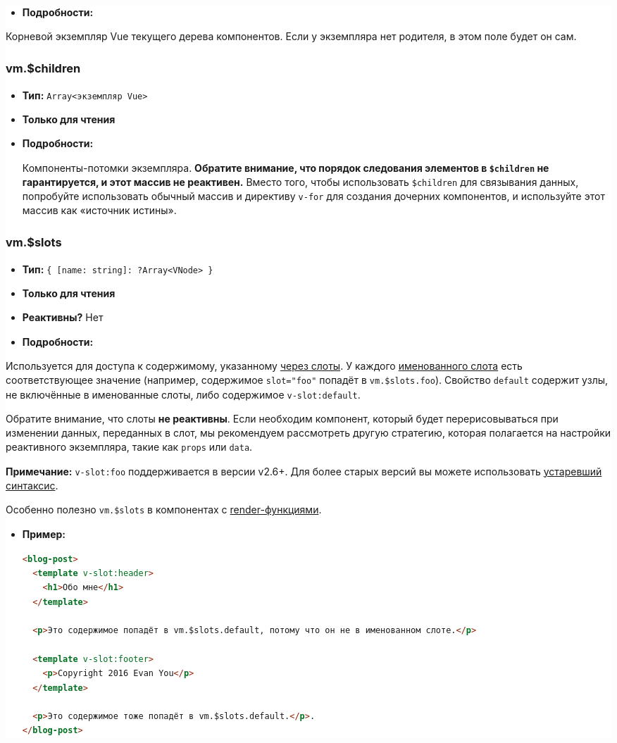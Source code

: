 - **Подробности:**

Корневой экземпляр Vue текущего дерева компонентов. Если у экземпляра нет родителя, в этом поле будет он сам.

### vm.$children

- **Тип:** `Array<экземпляр Vue>`

- **Только для чтения**

- **Подробности:**

  Компоненты-потомки экземпляра. **Обратите внимание, что порядок следования элементов в `$children` не гарантируется, и этот массив не реактивен.** Вместо того, чтобы использовать `$children` для связывания данных, попробуйте использовать обычный массив и директиву `v-for` для создания дочерних компонентов, и используйте этот массив как «источник истины».

### vm.$slots

- **Тип:** `{ [name: string]: ?Array<VNode> }`

- **Только для чтения**

- **Реактивны?** Нет

- **Подробности:**

Используется для доступа к содержимому, указанному [через слоты](./components.md#Распределение-контента-слотами). У каждого [именованного слота](./components-slots.md#Именованные-слоты) есть соответствующее значение (например, содержимое `slot="foo"` попадёт в `vm.$slots.foo`). Свойство `default` содержит узлы, не включённые в именованные слоты, либо содержимое `v-slot:default`.

Обратите внимание, что слоты **не реактивны**. Если необходим компонент, который будет перерисовываться при изменении данных, переданных в слот, мы рекомендуем рассмотреть другую стратегию, которая полагается на настройки реактивного экземпляра, такие как `props` или `data`.

  **Примечание:** `v-slot:foo` поддерживается в версии v2.6+. Для более старых версий вы можете использовать [устаревший синтаксис](./components-slots.md#Устаревший-синтаксис).

Особенно полезно `vm.$slots` в компонентах с [render-функциями](./render-function.md).

- **Пример:**

  ```html
  <blog-post>
    <template v-slot:header>
      <h1>Обо мне</h1>
    </template>

    <p>Это содержимое попадёт в vm.$slots.default, потому что он не в именованном слоте.</p>

    <template v-slot:footer>
      <p>Copyright 2016 Evan You</p>
    </template>

    <p>Это содержимое тоже попадёт в vm.$slots.default.</p>.
  </blog-post>
  ```
